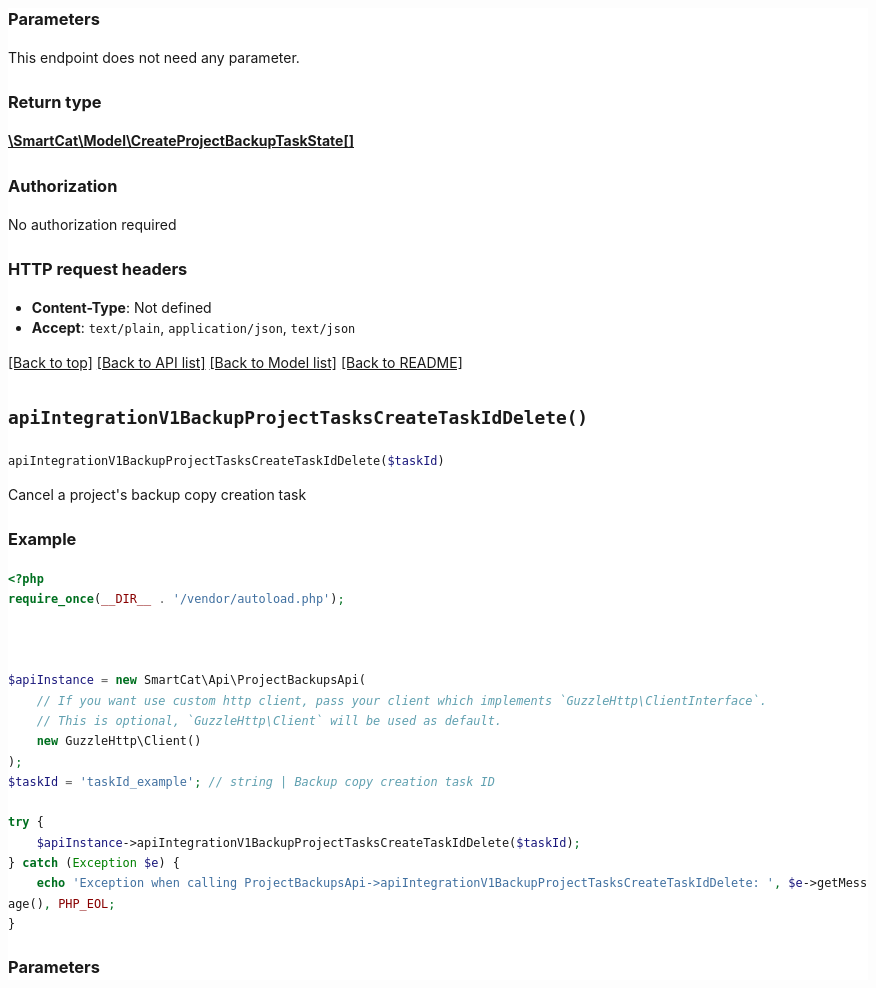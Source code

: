 ### Parameters

This endpoint does not need any parameter.

### Return type

[**\SmartCat\Model\CreateProjectBackupTaskState[]**](../Model/CreateProjectBackupTaskState.md)

### Authorization

No authorization required

### HTTP request headers

- **Content-Type**: Not defined
- **Accept**: `text/plain`, `application/json`, `text/json`

[[Back to top]](#) [[Back to API list]](../../README.md#endpoints)
[[Back to Model list]](../../README.md#models)
[[Back to README]](../../README.md)

## `apiIntegrationV1BackupProjectTasksCreateTaskIdDelete()`

```php
apiIntegrationV1BackupProjectTasksCreateTaskIdDelete($taskId)
```

Cancel a project's backup copy creation task

### Example

```php
<?php
require_once(__DIR__ . '/vendor/autoload.php');



$apiInstance = new SmartCat\Api\ProjectBackupsApi(
    // If you want use custom http client, pass your client which implements `GuzzleHttp\ClientInterface`.
    // This is optional, `GuzzleHttp\Client` will be used as default.
    new GuzzleHttp\Client()
);
$taskId = 'taskId_example'; // string | Backup copy creation task ID

try {
    $apiInstance->apiIntegrationV1BackupProjectTasksCreateTaskIdDelete($taskId);
} catch (Exception $e) {
    echo 'Exception when calling ProjectBackupsApi->apiIntegrationV1BackupProjectTasksCreateTaskIdDelete: ', $e->getMessage(), PHP_EOL;
}
```

### Parameters
